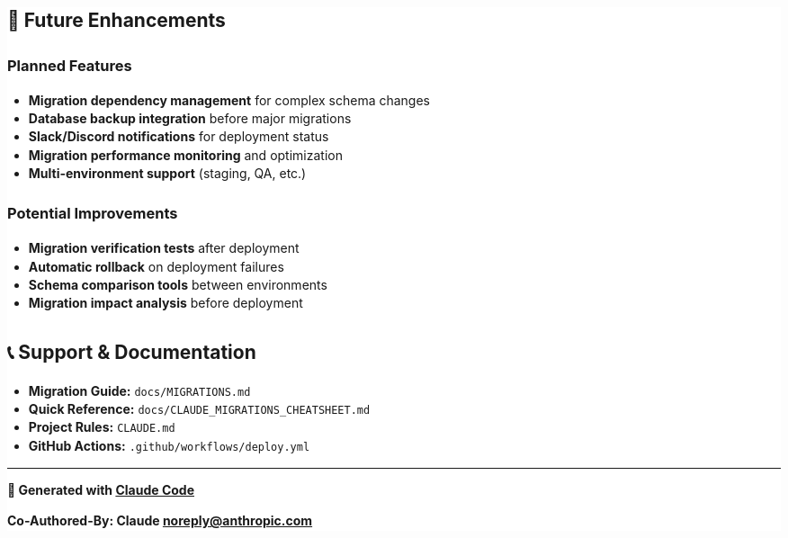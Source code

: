 ## 🔮 Future Enhancements

### Planned Features
- **Migration dependency management** for complex schema changes
- **Database backup integration** before major migrations
- **Slack/Discord notifications** for deployment status
- **Migration performance monitoring** and optimization
- **Multi-environment support** (staging, QA, etc.)

### Potential Improvements
- **Migration verification tests** after deployment
- **Automatic rollback** on deployment failures
- **Schema comparison tools** between environments
- **Migration impact analysis** before deployment

## 📞 Support & Documentation

- **Migration Guide:** `docs/MIGRATIONS.md`
- **Quick Reference:** `docs/CLAUDE_MIGRATIONS_CHEATSHEET.md`
- **Project Rules:** `CLAUDE.md`
- **GitHub Actions:** `.github/workflows/deploy.yml`

---

**🤖 Generated with [Claude Code](https://claude.ai/code)**

**Co-Authored-By: Claude <noreply@anthropic.com>**